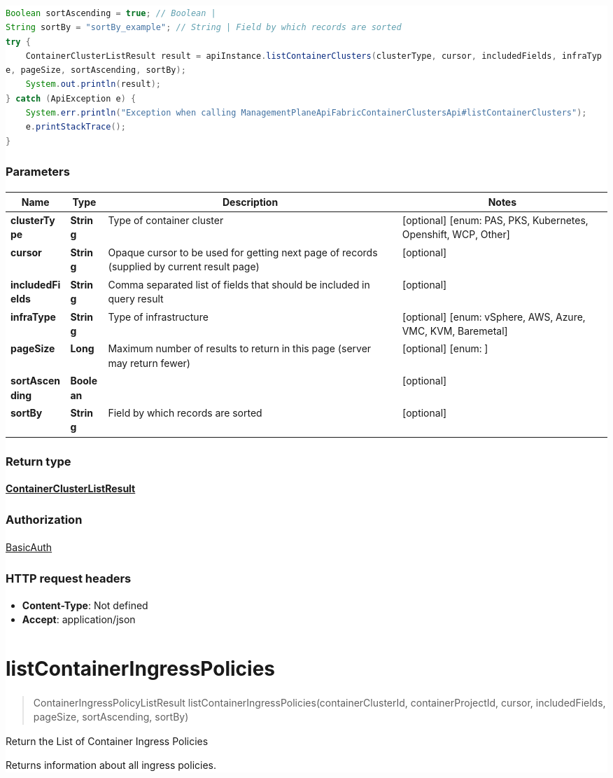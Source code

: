 ```java
Boolean sortAscending = true; // Boolean | 
String sortBy = "sortBy_example"; // String | Field by which records are sorted
try {
    ContainerClusterListResult result = apiInstance.listContainerClusters(clusterType, cursor, includedFields, infraType, pageSize, sortAscending, sortBy);
    System.out.println(result);
} catch (ApiException e) {
    System.err.println("Exception when calling ManagementPlaneApiFabricContainerClustersApi#listContainerClusters");
    e.printStackTrace();
}
```

### Parameters

Name | Type | Description  | Notes
------------- | ------------- | ------------- | -------------
 **clusterType** | **String**| Type of container cluster | [optional] [enum: PAS, PKS, Kubernetes, Openshift, WCP, Other]
 **cursor** | **String**| Opaque cursor to be used for getting next page of records (supplied by current result page) | [optional]
 **includedFields** | **String**| Comma separated list of fields that should be included in query result | [optional]
 **infraType** | **String**| Type of infrastructure | [optional] [enum: vSphere, AWS, Azure, VMC, KVM, Baremetal]
 **pageSize** | **Long**| Maximum number of results to return in this page (server may return fewer) | [optional] [enum: ]
 **sortAscending** | **Boolean**|  | [optional]
 **sortBy** | **String**| Field by which records are sorted | [optional]

### Return type

[**ContainerClusterListResult**](ContainerClusterListResult.md)

### Authorization

[BasicAuth](../README.md#BasicAuth)

### HTTP request headers

 - **Content-Type**: Not defined
 - **Accept**: application/json

<a name="listContainerIngressPolicies"></a>
# **listContainerIngressPolicies**
> ContainerIngressPolicyListResult listContainerIngressPolicies(containerClusterId, containerProjectId, cursor, includedFields, pageSize, sortAscending, sortBy)

Return the List of Container Ingress Policies

Returns information about all ingress policies.
